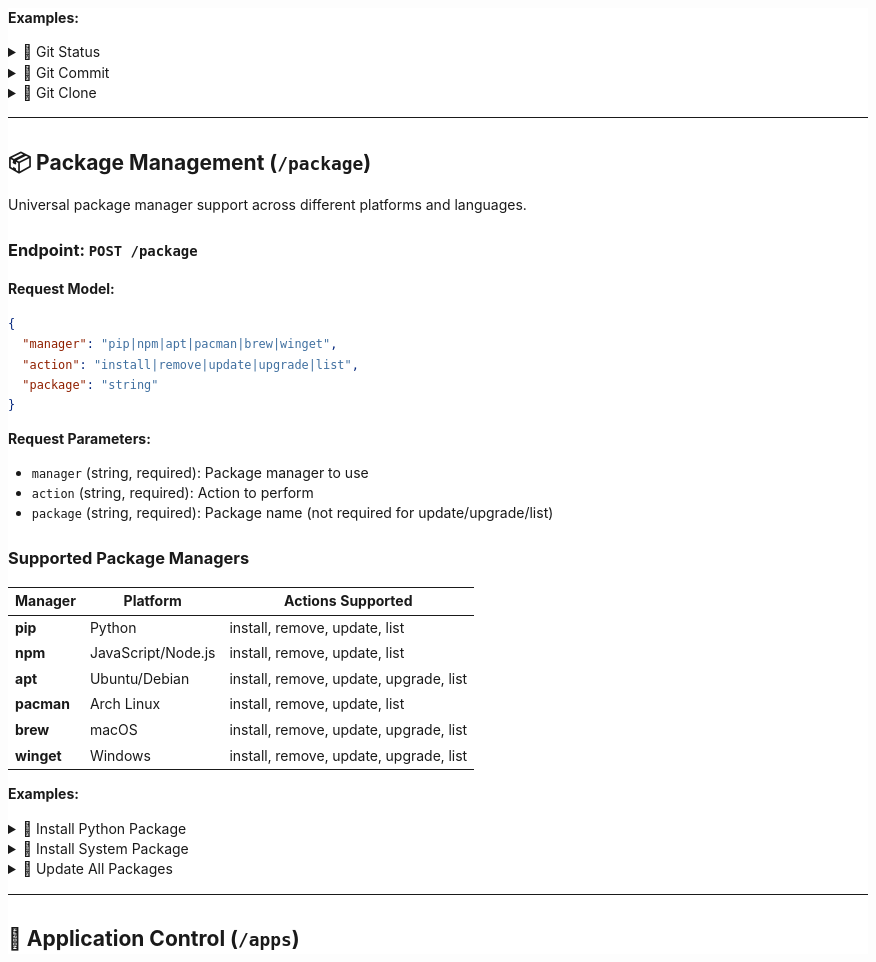 **Examples:**

<details><summary>📌 Git Status</summary></details>

<details><summary>📌 Git Commit</summary></details>

<details><summary>📌 Git Clone</summary></details>

---

## 📦 Package Management (`/package`)

Universal package manager support across different platforms and languages.

### Endpoint: `POST /package`

**Request Model:**
```json
{
  "manager": "pip|npm|apt|pacman|brew|winget",
  "action": "install|remove|update|upgrade|list",
  "package": "string"
}
```

**Request Parameters:**
- `manager` (string, required): Package manager to use
- `action` (string, required): Action to perform
- `package` (string, required): Package name (not required for update/upgrade/list)

### Supported Package Managers

| Manager | Platform | Actions Supported |
|---------|----------|-------------------|
| **pip** | Python | install, remove, update, list |
| **npm** | JavaScript/Node.js | install, remove, update, list |
| **apt** | Ubuntu/Debian | install, remove, update, upgrade, list |
| **pacman** | Arch Linux | install, remove, update, list |
| **brew** | macOS | install, remove, update, upgrade, list |
| **winget** | Windows | install, remove, update, upgrade, list |

**Examples:**

<details><summary>📌 Install Python Package</summary></details>

<details><summary>📌 Install System Package</summary></details>

<details><summary>📌 Update All Packages</summary></details>

---

## 📱 Application Control (`/apps`)

